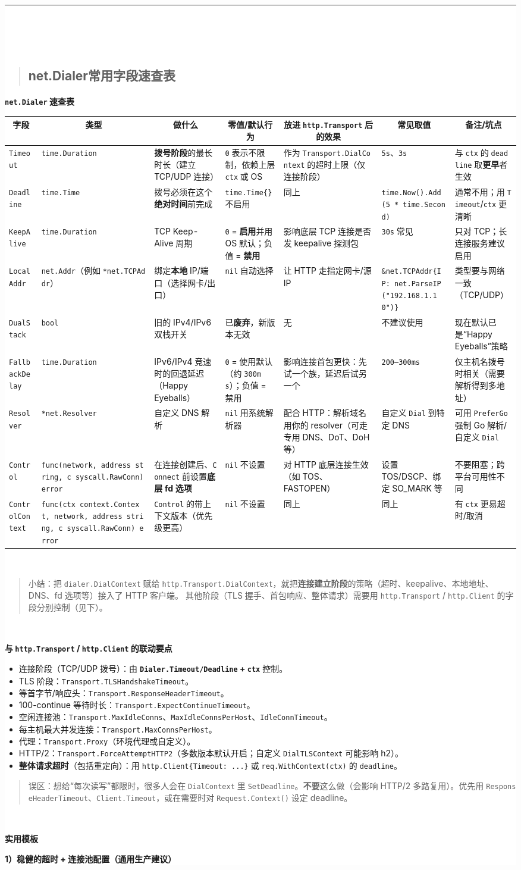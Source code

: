 




***
<br/><br/><br/>
> <h2 id="net.Dialer常用字段速查表">net.Dialer常用字段速查表</h2>

 **`net.Dialer` 速查表**

| 字段               | 类型                                                                            | 做什么                                | 零值/默认行为                          | 放进 `http.Transport` 后的效果                     | 常见取值                                            | 备注/坑点                             |
| ---------------- | ----------------------------------------------------------------------------- | ---------------------------------- | -------------------------------- | -------------------------------------------- | ----------------------------------------------- | --------------------------------- |
| `Timeout`        | `time.Duration`                                                               | **拨号阶段**的最长时长（建立 TCP/UDP 连接）       | `0` 表示不限制，依赖上层 `ctx` 或 OS        | 作为 `Transport.DialContext` 的超时上限（仅连接阶段）      | `5s`、`3s`                                       | 与 `ctx` 的 `deadline` 取**更早**者生效   |
| `Deadline`       | `time.Time`                                                                   | 拨号必须在这个**绝对时间**前完成                 | `time.Time{}` 不启用                | 同上                                           | `time.Now().Add(5 * time.Second)`               | 通常不用；用 `Timeout`/`ctx` 更清晰        |
| `KeepAlive`      | `time.Duration`                                                               | TCP Keep-Alive 周期                  | `0` = **启用**并用 OS 默认；负值 = **禁用** | 影响底层 TCP 连接是否发 keepalive 探测包                 | `30s` 常见                                        | 只对 TCP；长连接服务建议启用                  |
| `LocalAddr`      | `net.Addr`（例如 `*net.TCPAddr`）                                                 | 绑定**本地** IP/端口（选择网卡/出口）            | `nil` 自动选择                       | 让 HTTP 走指定网卡/源 IP                            | `&net.TCPAddr{IP: net.ParseIP("192.168.1.10")}` | 类型要与网络一致（TCP/UDP）                 |
| `DualStack`      | `bool`                                                                        | 旧的 IPv4/IPv6 双栈开关                  | 已**废弃**，新版本无效                    | 无                                            | 不建议使用                                           | 现在默认已是“Happy Eyeballs”策略          |
| `FallbackDelay`  | `time.Duration`                                                               | IPv6/IPv4 竞速时的回退延迟（Happy Eyeballs） | `0` = 使用默认（约 `300ms`）；负值 = 禁用    | 影响连接首包更快：先试一个族，延迟后试另一个                       | `200–300ms`                                     | 仅主机名拨号时相关（需要解析得到多地址）              |
| `Resolver`       | `*net.Resolver`                                                               | 自定义 DNS 解析                         | `nil` 用系统解析器                     | 配合 HTTP：解析域名用你的 resolver（可走专用 DNS、DoT、DoH 等） | 自定义 `Dial` 到特定 DNS                              | 可用 `PreferGo` 强制 Go 解析/自定义 `Dial` |
| `Control`        | `func(network, address string, c syscall.RawConn) error`                      | 在连接创建后、`Connect` 前设置**底层 fd 选项**   | `nil` 不设置                        | 对 HTTP 底层连接生效（如 TOS、FASTOPEN）                | 设置 TOS/DSCP、绑定 SO\_MARK 等                       | 不要阻塞；跨平台可用性不同                     |
| `ControlContext` | `func(ctx context.Context, network, address string, c syscall.RawConn) error` | `Control` 的带上下文版本（优先级更高）           | `nil` 不设置                        | 同上                                           | 同上                                              | 有 `ctx` 更易超时/取消                   |

<br/>

> 小结：把 `dialer.DialContext` 赋给 `http.Transport.DialContext`，就把**连接建立阶段**的策略（超时、keepalive、本地地址、DNS、fd 选项等）接入了 HTTP 客户端。
> 其他阶段（TLS 握手、首包响应、整体请求）需要用 `http.Transport` / `http.Client` 的字段分别控制（见下）。

<br/>

**与 `http.Transport` / `http.Client` 的联动要点**

* 连接阶段（TCP/UDP 拨号）：由 **`Dialer.Timeout/Deadline` + `ctx`** 控制。
* TLS 阶段：`Transport.TLSHandshakeTimeout`。
* 等首字节/响应头：`Transport.ResponseHeaderTimeout`。
* 100-continue 等待时长：`Transport.ExpectContinueTimeout`。
* 空闲连接池：`Transport.MaxIdleConns`、`MaxIdleConnsPerHost`、`IdleConnTimeout`。
* 每主机最大并发连接：`Transport.MaxConnsPerHost`。
* 代理：`Transport.Proxy`（环境代理或自定义）。
* HTTP/2：`Transport.ForceAttemptHTTP2`（多数版本默认开启；自定义 `DialTLSContext` 可能影响 h2）。
* **整体请求超时**（包括重定向）：用 `http.Client{Timeout: ...}` 或 `req.WithContext(ctx)` 的 `deadline`。

> 误区：想给“每次读写”都限时，很多人会在 `DialContext` 里 `SetDeadline`。**不要**这么做（会影响 HTTP/2 多路复用）。优先用 `ResponseHeaderTimeout`、`Client.Timeout`，或在需要时对 `Request.Context()` 设定 deadline。

<br/>

**实用模板**

**1）稳健的超时 + 连接池配置（通用生产建议）**
